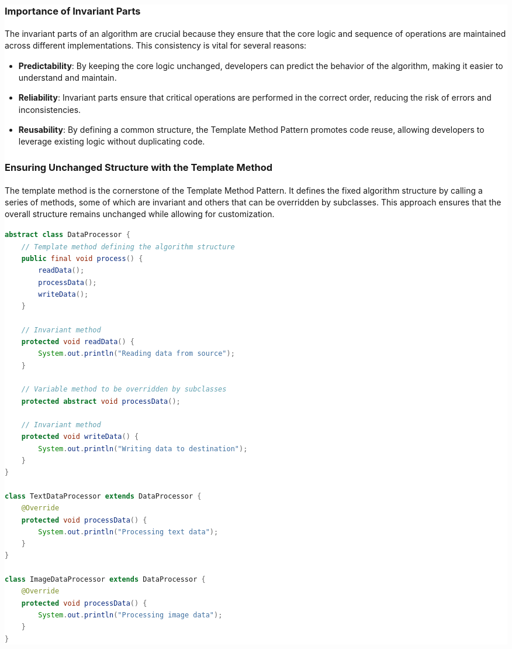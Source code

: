### Importance of Invariant Parts

The invariant parts of an algorithm are crucial because they ensure that the core logic and sequence of operations are maintained across different implementations. This consistency is vital for several reasons:

- **Predictability**: By keeping the core logic unchanged, developers can predict the behavior of the algorithm, making it easier to understand and maintain.

- **Reliability**: Invariant parts ensure that critical operations are performed in the correct order, reducing the risk of errors and inconsistencies.

- **Reusability**: By defining a common structure, the Template Method Pattern promotes code reuse, allowing developers to leverage existing logic without duplicating code.

### Ensuring Unchanged Structure with the Template Method

The template method is the cornerstone of the Template Method Pattern. It defines the fixed algorithm structure by calling a series of methods, some of which are invariant and others that can be overridden by subclasses. This approach ensures that the overall structure remains unchanged while allowing for customization.

```java
abstract class DataProcessor {
    // Template method defining the algorithm structure
    public final void process() {
        readData();
        processData();
        writeData();
    }

    // Invariant method
    protected void readData() {
        System.out.println("Reading data from source");
    }

    // Variable method to be overridden by subclasses
    protected abstract void processData();

    // Invariant method
    protected void writeData() {
        System.out.println("Writing data to destination");
    }
}

class TextDataProcessor extends DataProcessor {
    @Override
    protected void processData() {
        System.out.println("Processing text data");
    }
}

class ImageDataProcessor extends DataProcessor {
    @Override
    protected void processData() {
        System.out.println("Processing image data");
    }
}
```
